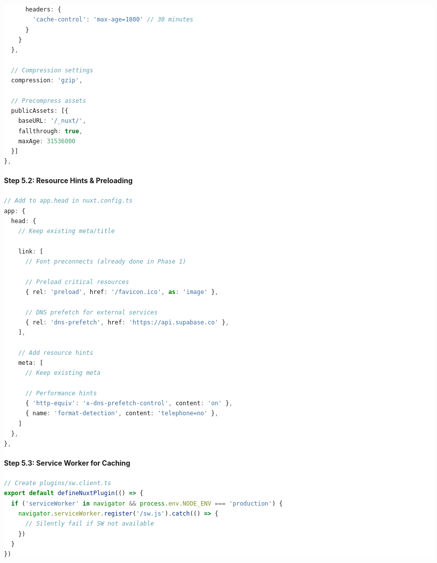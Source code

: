 ```typescript
      headers: { 
        'cache-control': 'max-age=1800' // 30 minutes
      } 
    }
  },
  
  // Compression settings
  compression: 'gzip',
  
  // Precompress assets
  publicAssets: [{
    baseURL: '/_nuxt/',
    fallthrough: true,
    maxAge: 31536000
  }]
},
```

#### **Step 5.2: Resource Hints & Preloading**
```typescript
// Add to app.head in nuxt.config.ts
app: {
  head: {
    // Keep existing meta/title
    
    link: [
      // Font preconnects (already done in Phase 1)
      
      // Preload critical resources
      { rel: 'preload', href: '/favicon.ico', as: 'image' },
      
      // DNS prefetch for external services
      { rel: 'dns-prefetch', href: 'https://api.supabase.co' },
    ],
    
    // Add resource hints
    meta: [
      // Keep existing meta
      
      // Performance hints
      { 'http-equiv': 'x-dns-prefetch-control', content: 'on' },
      { name: 'format-detection', content: 'telephone=no' },
    ]
  },
},
```

#### **Step 5.3: Service Worker for Caching**
```typescript
// Create plugins/sw.client.ts
export default defineNuxtPlugin(() => {
  if ('serviceWorker' in navigator && process.env.NODE_ENV === 'production') {
    navigator.serviceWorker.register('/sw.js').catch(() => {
      // Silently fail if SW not available
    })
  }
})
```
